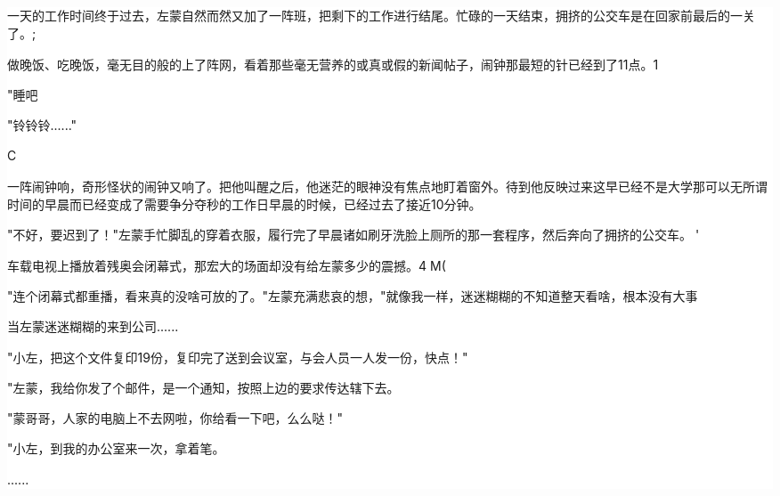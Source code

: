 





一天的工作时间终于过去，左蒙自然而然又加了一阵班，把剩下的工作进行结尾。忙碌的一天结束，拥挤的公交车是在回家前最后的一关了。;



做晚饭、吃晚饭，毫无目的般的上了阵网，看着那些毫无营养的或真或假的新闻帖子，闹钟那最短的针已经到了11点。1



"睡吧



"铃铃铃......"



C



一阵闹钟响，奇形怪状的闹钟又响了。把他叫醒之后，他迷茫的眼神没有焦点地盯着窗外。待到他反映过来这早已经不是大学那可以无所谓时间的早晨而已经变成了需要争分夺秒的工作日早晨的时候，已经过去了接近10分钟。



"不好，要迟到了！"左蒙手忙脚乱的穿着衣服，履行完了早晨诸如刷牙洗脸上厕所的那一套程序，然后奔向了拥挤的公交车。 '





车载电视上播放着残奥会闭幕式，那宏大的场面却没有给左蒙多少的震撼。4 M(



"连个闭幕式都重播，看来真的没啥可放的了。"左蒙充满悲哀的想，"就像我一样，迷迷糊糊的不知道整天看啥，根本没有大事





当左蒙迷迷糊糊的来到公司......





"小左，把这个文件复印19份，复印完了送到会议室，与会人员一人发一份，快点！"





"左蒙，我给你发了个邮件，是一个通知，按照上边的要求传达辖下去。





"蒙哥哥，人家的电脑上不去网啦，你给看一下吧，么么哒！"





"小左，到我的办公室来一次，拿着笔。





......
